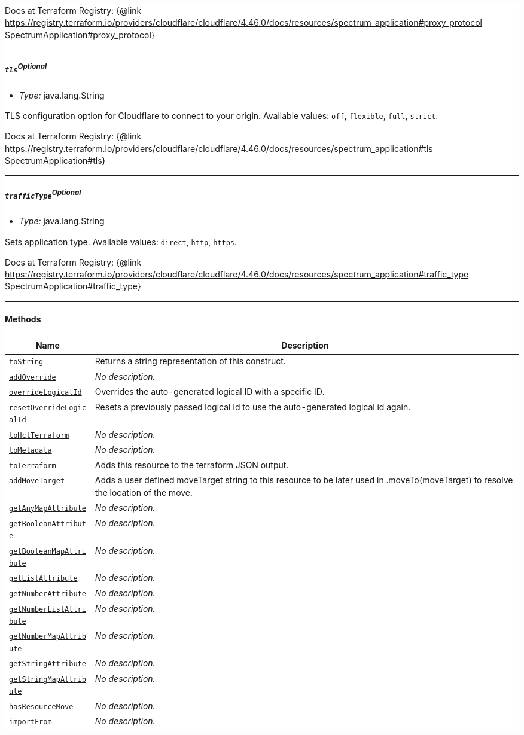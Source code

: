 Docs at Terraform Registry: {@link https://registry.terraform.io/providers/cloudflare/cloudflare/4.46.0/docs/resources/spectrum_application#proxy_protocol SpectrumApplication#proxy_protocol}

---

##### `tls`<sup>Optional</sup> <a name="tls" id="@cdktf/provider-cloudflare.spectrumApplication.SpectrumApplication.Initializer.parameter.tls"></a>

- *Type:* java.lang.String

TLS configuration option for Cloudflare to connect to your origin. Available values: `off`, `flexible`, `full`, `strict`.

Docs at Terraform Registry: {@link https://registry.terraform.io/providers/cloudflare/cloudflare/4.46.0/docs/resources/spectrum_application#tls SpectrumApplication#tls}

---

##### `trafficType`<sup>Optional</sup> <a name="trafficType" id="@cdktf/provider-cloudflare.spectrumApplication.SpectrumApplication.Initializer.parameter.trafficType"></a>

- *Type:* java.lang.String

Sets application type. Available values: `direct`, `http`, `https`.

Docs at Terraform Registry: {@link https://registry.terraform.io/providers/cloudflare/cloudflare/4.46.0/docs/resources/spectrum_application#traffic_type SpectrumApplication#traffic_type}

---

#### Methods <a name="Methods" id="Methods"></a>

| **Name** | **Description** |
| --- | --- |
| <code><a href="#@cdktf/provider-cloudflare.spectrumApplication.SpectrumApplication.toString">toString</a></code> | Returns a string representation of this construct. |
| <code><a href="#@cdktf/provider-cloudflare.spectrumApplication.SpectrumApplication.addOverride">addOverride</a></code> | *No description.* |
| <code><a href="#@cdktf/provider-cloudflare.spectrumApplication.SpectrumApplication.overrideLogicalId">overrideLogicalId</a></code> | Overrides the auto-generated logical ID with a specific ID. |
| <code><a href="#@cdktf/provider-cloudflare.spectrumApplication.SpectrumApplication.resetOverrideLogicalId">resetOverrideLogicalId</a></code> | Resets a previously passed logical Id to use the auto-generated logical id again. |
| <code><a href="#@cdktf/provider-cloudflare.spectrumApplication.SpectrumApplication.toHclTerraform">toHclTerraform</a></code> | *No description.* |
| <code><a href="#@cdktf/provider-cloudflare.spectrumApplication.SpectrumApplication.toMetadata">toMetadata</a></code> | *No description.* |
| <code><a href="#@cdktf/provider-cloudflare.spectrumApplication.SpectrumApplication.toTerraform">toTerraform</a></code> | Adds this resource to the terraform JSON output. |
| <code><a href="#@cdktf/provider-cloudflare.spectrumApplication.SpectrumApplication.addMoveTarget">addMoveTarget</a></code> | Adds a user defined moveTarget string to this resource to be later used in .moveTo(moveTarget) to resolve the location of the move. |
| <code><a href="#@cdktf/provider-cloudflare.spectrumApplication.SpectrumApplication.getAnyMapAttribute">getAnyMapAttribute</a></code> | *No description.* |
| <code><a href="#@cdktf/provider-cloudflare.spectrumApplication.SpectrumApplication.getBooleanAttribute">getBooleanAttribute</a></code> | *No description.* |
| <code><a href="#@cdktf/provider-cloudflare.spectrumApplication.SpectrumApplication.getBooleanMapAttribute">getBooleanMapAttribute</a></code> | *No description.* |
| <code><a href="#@cdktf/provider-cloudflare.spectrumApplication.SpectrumApplication.getListAttribute">getListAttribute</a></code> | *No description.* |
| <code><a href="#@cdktf/provider-cloudflare.spectrumApplication.SpectrumApplication.getNumberAttribute">getNumberAttribute</a></code> | *No description.* |
| <code><a href="#@cdktf/provider-cloudflare.spectrumApplication.SpectrumApplication.getNumberListAttribute">getNumberListAttribute</a></code> | *No description.* |
| <code><a href="#@cdktf/provider-cloudflare.spectrumApplication.SpectrumApplication.getNumberMapAttribute">getNumberMapAttribute</a></code> | *No description.* |
| <code><a href="#@cdktf/provider-cloudflare.spectrumApplication.SpectrumApplication.getStringAttribute">getStringAttribute</a></code> | *No description.* |
| <code><a href="#@cdktf/provider-cloudflare.spectrumApplication.SpectrumApplication.getStringMapAttribute">getStringMapAttribute</a></code> | *No description.* |
| <code><a href="#@cdktf/provider-cloudflare.spectrumApplication.SpectrumApplication.hasResourceMove">hasResourceMove</a></code> | *No description.* |
| <code><a href="#@cdktf/provider-cloudflare.spectrumApplication.SpectrumApplication.importFrom">importFrom</a></code> | *No description.* |